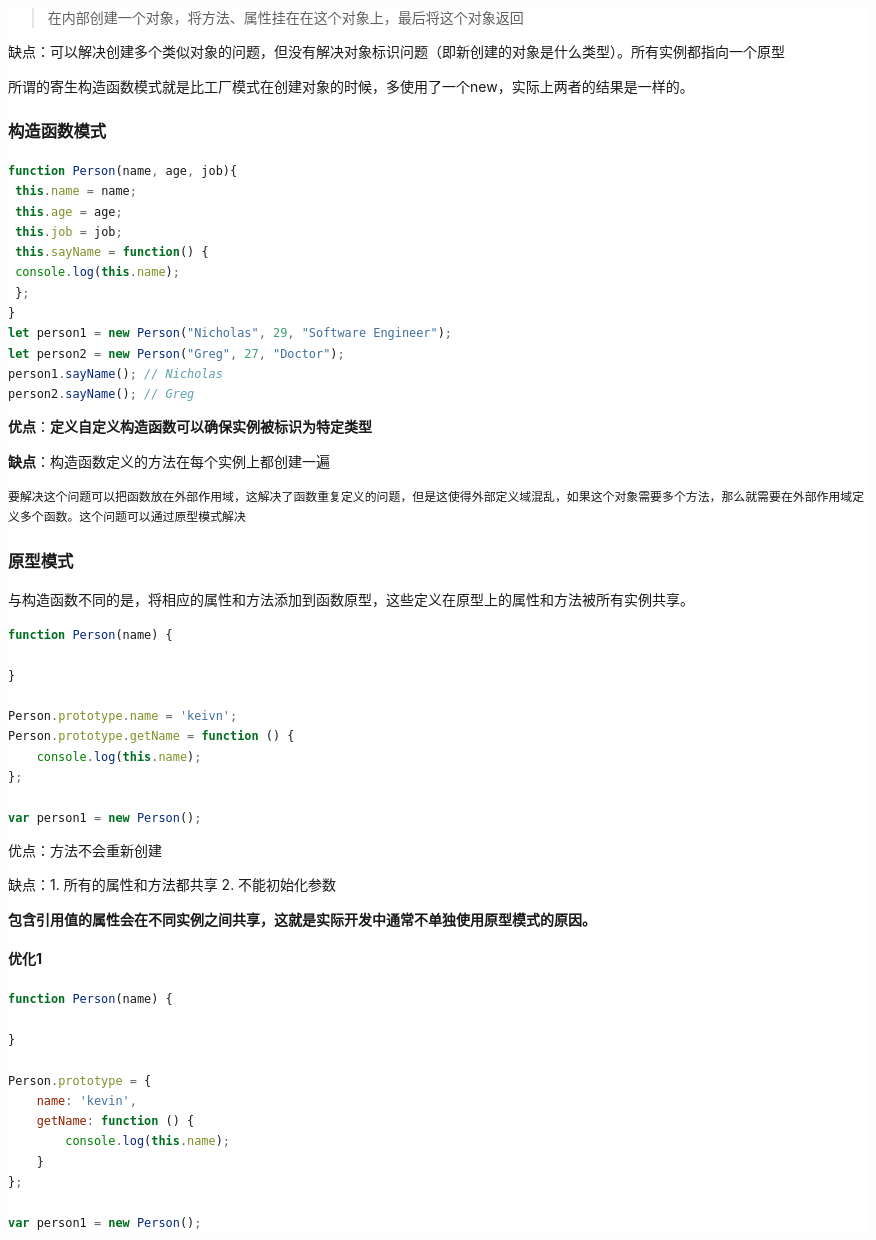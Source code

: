 > 在内部创建一个对象，将方法、属性挂在在这个对象上，最后将这个对象返回

缺点：可以解决创建多个类似对象的问题，但没有解决对象标识问题（即新创建的对象是什么类型）。所有实例都指向一个原型

所谓的寄生构造函数模式就是比工厂模式在创建对象的时候，多使用了一个new，实际上两者的结果是一样的。

### 构造函数模式

```js
function Person(name, age, job){ 
 this.name = name; 
 this.age = age; 
 this.job = job; 
 this.sayName = function() { 
 console.log(this.name); 
 }; 
} 
let person1 = new Person("Nicholas", 29, "Software Engineer"); 
let person2 = new Person("Greg", 27, "Doctor"); 
person1.sayName(); // Nicholas 
person2.sayName(); // Greg 

```

**优点**：**定义自定义构造函数可以确保实例被标识为特定类型**

**缺点**：构造函数定义的方法在每个实例上都创建一遍

    要解决这个问题可以把函数放在外部作用域，这解决了函数重复定义的问题，但是这使得外部定义域混乱，如果这个对象需要多个方法，那么就需要在外部作用域定义多个函数。这个问题可以通过原型模式解决

### 原型模式

与构造函数不同的是，将相应的属性和方法添加到函数原型，这些定义在原型上的属性和方法被所有实例共享。

```js
function Person(name) {

}

Person.prototype.name = 'keivn';
Person.prototype.getName = function () {
    console.log(this.name);
};

var person1 = new Person();

```

优点：方法不会重新创建

缺点：1. 所有的属性和方法都共享 2. 不能初始化参数

**包含引用值的属性会在不同实例之间共享，这就是实际开发中通常不单独使用原型模式的原因。**

#### 优化1

```js
function Person(name) {

}

Person.prototype = {
    name: 'kevin',
    getName: function () {
        console.log(this.name);
    }
};

var person1 = new Person();
```